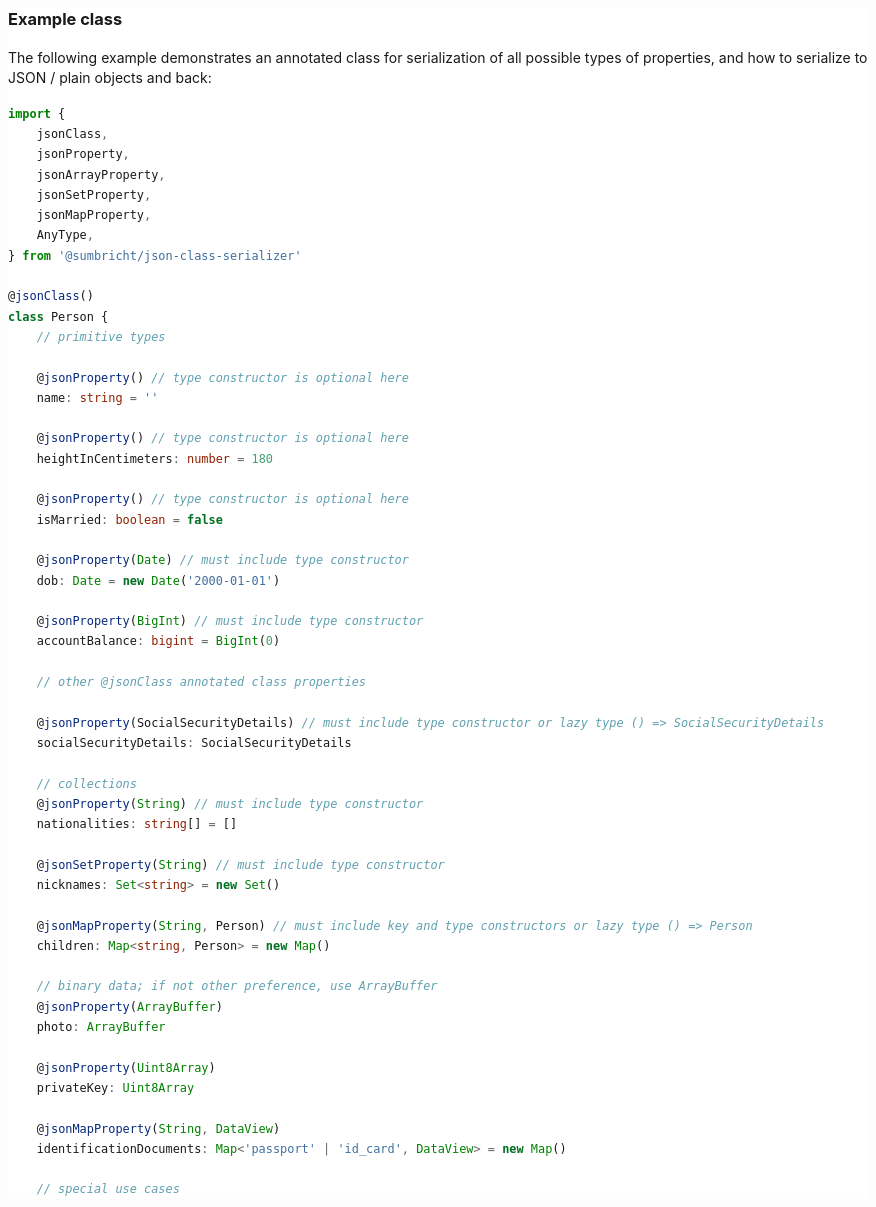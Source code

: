 ### <a name="example-class"></a>Example class

The following example demonstrates an annotated class for serialization of all possible types of properties, and how to serialize to JSON / plain objects and back:

```typescript
import {
	jsonClass,
	jsonProperty,
	jsonArrayProperty,
	jsonSetProperty,
	jsonMapProperty,
	AnyType,
} from '@sumbricht/json-class-serializer'

@jsonClass()
class Person {
	// primitive types

	@jsonProperty() // type constructor is optional here
	name: string = ''

	@jsonProperty() // type constructor is optional here
	heightInCentimeters: number = 180

	@jsonProperty() // type constructor is optional here
	isMarried: boolean = false

	@jsonProperty(Date) // must include type constructor
	dob: Date = new Date('2000-01-01')

	@jsonProperty(BigInt) // must include type constructor
	accountBalance: bigint = BigInt(0)

	// other @jsonClass annotated class properties

	@jsonProperty(SocialSecurityDetails) // must include type constructor or lazy type () => SocialSecurityDetails
	socialSecurityDetails: SocialSecurityDetails

	// collections
	@jsonProperty(String) // must include type constructor
	nationalities: string[] = []

	@jsonSetProperty(String) // must include type constructor
	nicknames: Set<string> = new Set()

	@jsonMapProperty(String, Person) // must include key and type constructors or lazy type () => Person
	children: Map<string, Person> = new Map()

	// binary data; if not other preference, use ArrayBuffer
	@jsonProperty(ArrayBuffer)
	photo: ArrayBuffer

	@jsonProperty(Uint8Array)
	privateKey: Uint8Array

	@jsonMapProperty(String, DataView)
	identificationDocuments: Map<'passport' | 'id_card', DataView> = new Map()

	// special use cases

```